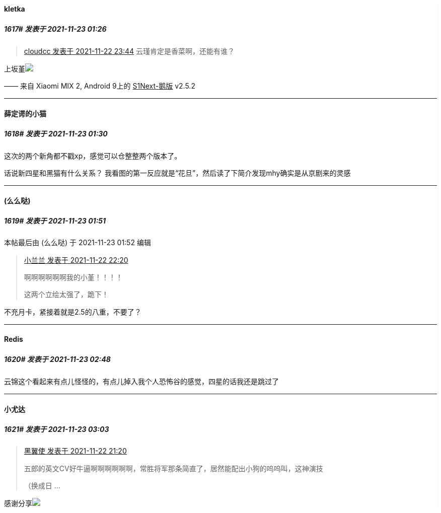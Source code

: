 ####  kletka  
##### 1617#       发表于 2021-11-23 01:26

<blockquote><a href="httphttps://bbs.saraba1st.com/2b/forum.php?mod=redirect&amp;goto=findpost&amp;pid=53657844&amp;ptid=2037125" target="_blank">cloudcc 发表于 2021-11-22 23:44</a>
云瑾肯定是香菜啊，还能有谁？</blockquote>
上坂堇<img src="https://static.saraba1st.com/image/smiley/face2017/031.png" referrerpolicy="no-referrer">

—— 来自 Xiaomi MIX 2, Android 9上的 [S1Next-鹅版](https://github.com/ykrank/S1-Next/releases) v2.5.2

*****

####  薛定谔的小猫  
##### 1618#       发表于 2021-11-23 01:30

这次的两个新角都不戳xp，感觉可以仓整整两个版本了。

话说新四星和黑猫有什么关系？
我看图的第一反应就是“花旦”，然后读了下简介发现mhy确实是从京剧来的灵感

*****

####  (么么哒)  
##### 1619#       发表于 2021-11-23 01:51

 本帖最后由 (么么哒) 于 2021-11-23 01:52 编辑 
<blockquote><a href="httphttps://bbs.saraba1st.com/2b/forum.php?mod=redirect&amp;goto=findpost&amp;pid=53656655&amp;ptid=2037125" target="_blank">小兰兰 发表于 2021-11-22 22:20</a>

啊啊啊啊啊啊我的小堇！！！！

这两个立绘太强了，跪下！</blockquote>
不充月卡，紧接着就是2.5的八重，不要了？

*****

####  Redis  
##### 1620#       发表于 2021-11-23 02:48

云锦这个看起来有点儿怪怪的，有点儿掉入我个人恐怖谷的感觉，四星的话我还是跳过了



*****

####  小尤达  
##### 1621#       发表于 2021-11-23 03:03

<blockquote><a href="httphttps://bbs.saraba1st.com/2b/forum.php?mod=redirect&amp;goto=findpost&amp;pid=53655961&amp;ptid=2037125" target="_blank">黑翼使 发表于 2021-11-22 21:20</a>

五郎的英文CV好牛逼啊啊啊啊啊啊，常胜将军那条简直了，居然能配出小狗的呜呜叫，这神演技

（换成日 ...</blockquote>
感谢分享<img src="https://static.saraba1st.com/image/smiley/face2017/079.png" referrerpolicy="no-referrer">
